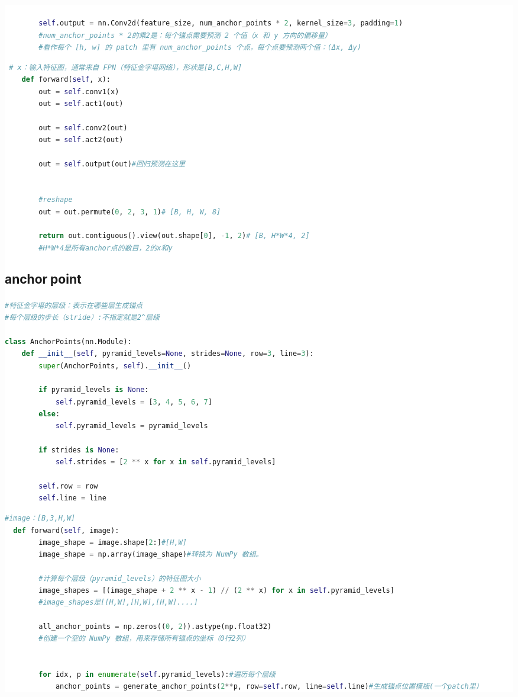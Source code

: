 ```py

        self.output = nn.Conv2d(feature_size, num_anchor_points * 2, kernel_size=3, padding=1)
        #num_anchor_points * 2的乘2是：每个锚点需要预测 2 个值（x 和 y 方向的偏移量）
        #看作每个 [h, w] 的 patch 里有 num_anchor_points 个点，每个点要预测两个值：(Δx, Δy)
```

```py
 # x：输入特征图，通常来自 FPN（特征金字塔网络），形状是[B,C,H,W]
    def forward(self, x):
        out = self.conv1(x)
        out = self.act1(out)

        out = self.conv2(out)
        out = self.act2(out)

        out = self.output(out)#回归预测在这里

        
        #reshape
        out = out.permute(0, 2, 3, 1)# [B, H, W, 8]
        
        return out.contiguous().view(out.shape[0], -1, 2)# [B, H*W*4, 2]
        #H*W*4是所有anchor点的数目，2的x和y
```

## anchor point

```py
#特征金字塔的层级：表示在哪些层生成锚点
#每个层级的步长（stride）:不指定就是2^层级

class AnchorPoints(nn.Module):
    def __init__(self, pyramid_levels=None, strides=None, row=3, line=3):
        super(AnchorPoints, self).__init__()

        if pyramid_levels is None:
            self.pyramid_levels = [3, 4, 5, 6, 7]
        else:
            self.pyramid_levels = pyramid_levels

        if strides is None:
            self.strides = [2 ** x for x in self.pyramid_levels]

        self.row = row
        self.line = line
```

```py
#image：[B,3,H,W]
  def forward(self, image):
        image_shape = image.shape[2:]#[H,W]
        image_shape = np.array(image_shape)#转换为 NumPy 数组。
        
        #计算每个层级（pyramid_levels）的特征图大小
        image_shapes = [(image_shape + 2 ** x - 1) // (2 ** x) for x in self.pyramid_levels]
        #image_shapes是[[H,W],[H,W],[H,W]....]

        all_anchor_points = np.zeros((0, 2)).astype(np.float32)
        #创建一个空的 NumPy 数组，用来存储所有锚点的坐标（0行2列）
        
        
        for idx, p in enumerate(self.pyramid_levels):#遍历每个层级
            anchor_points = generate_anchor_points(2**p, row=self.row, line=self.line)#生成锚点位置模版(一个patch里)
```
